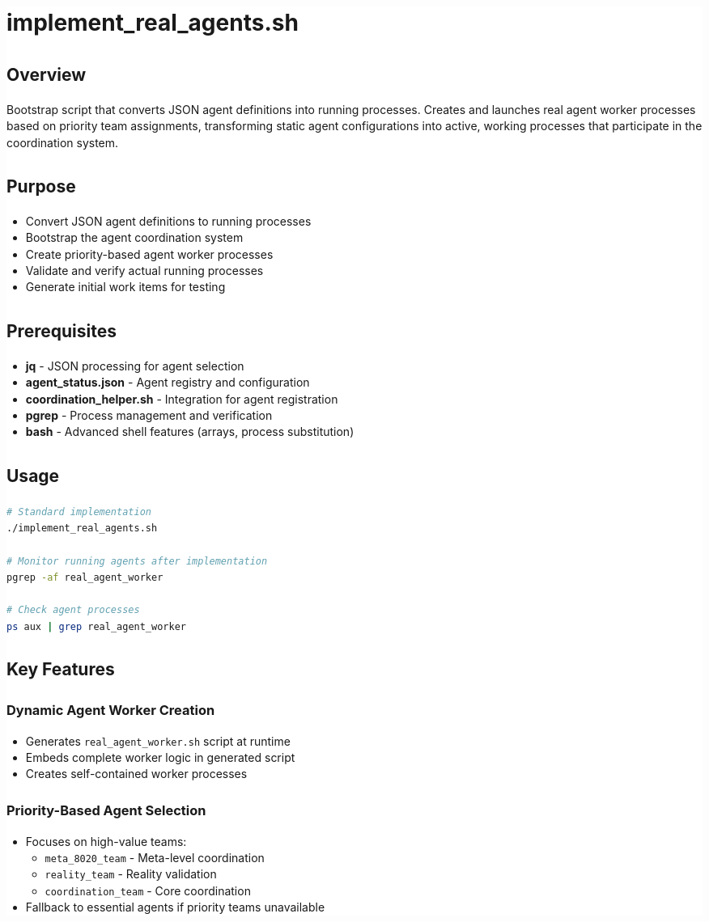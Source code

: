# implement_real_agents.sh

## Overview

Bootstrap script that converts JSON agent definitions into running processes. Creates and launches real agent worker processes based on priority team assignments, transforming static agent configurations into active, working processes that participate in the coordination system.

## Purpose

- Convert JSON agent definitions to running processes
- Bootstrap the agent coordination system
- Create priority-based agent worker processes
- Validate and verify actual running processes
- Generate initial work items for testing

## Prerequisites

- **jq** - JSON processing for agent selection
- **agent_status.json** - Agent registry and configuration
- **coordination_helper.sh** - Integration for agent registration
- **pgrep** - Process management and verification
- **bash** - Advanced shell features (arrays, process substitution)

## Usage

```bash
# Standard implementation
./implement_real_agents.sh

# Monitor running agents after implementation
pgrep -af real_agent_worker

# Check agent processes
ps aux | grep real_agent_worker
```

## Key Features

### Dynamic Agent Worker Creation
- Generates `real_agent_worker.sh` script at runtime
- Embeds complete worker logic in generated script
- Creates self-contained worker processes

### Priority-Based Agent Selection
- Focuses on high-value teams:
  - `meta_8020_team` - Meta-level coordination
  - `reality_team` - Reality validation
  - `coordination_team` - Core coordination
- Fallback to essential agents if priority teams unavailable
